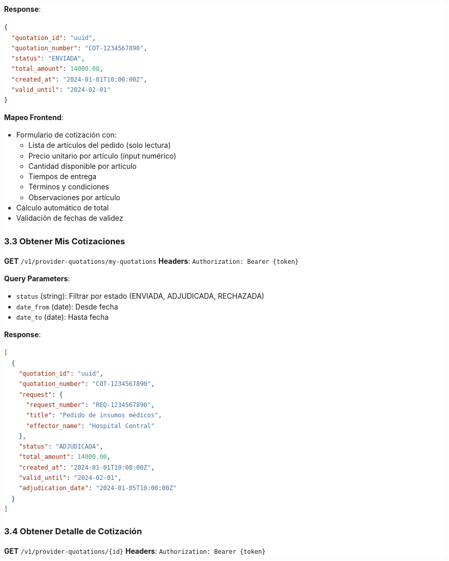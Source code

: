 **Response**:
```json
{
  "quotation_id": "uuid",
  "quotation_number": "COT-1234567890",
  "status": "ENVIADA",
  "total_amount": 14000.00,
  "created_at": "2024-01-01T10:00:00Z",
  "valid_until": "2024-02-01"
}
```

**Mapeo Frontend**:
- Formulario de cotización con:
  - Lista de artículos del pedido (solo lectura)
  - Precio unitario por artículo (input numérico)
  - Cantidad disponible por artículo
  - Tiempos de entrega
  - Términos y condiciones
  - Observaciones por artículo
- Cálculo automático de total
- Validación de fechas de validez

### 3.3 Obtener Mis Cotizaciones
**GET** `/v1/provider-quotations/my-quotations`
**Headers**: `Authorization: Bearer {token}`

**Query Parameters**:
- `status` (string): Filtrar por estado (ENVIADA, ADJUDICADA, RECHAZADA)
- `date_from` (date): Desde fecha
- `date_to` (date): Hasta fecha

**Response**:
```json
[
  {
    "quotation_id": "uuid",
    "quotation_number": "COT-1234567890",
    "request": {
      "request_number": "REQ-1234567890",
      "title": "Pedido de insumos médicos",
      "effector_name": "Hospital Central"
    },
    "status": "ADJUDICADA",
    "total_amount": 14000.00,
    "created_at": "2024-01-01T10:00:00Z",
    "valid_until": "2024-02-01",
    "adjudication_date": "2024-01-05T10:00:00Z"
  }
]
```

### 3.4 Obtener Detalle de Cotización
**GET** `/v1/provider-quotations/{id}`
**Headers**: `Authorization: Bearer {token}`
